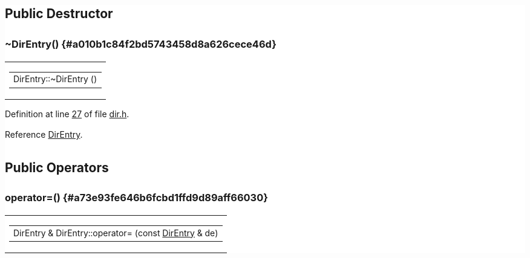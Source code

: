 <div class="doxySectionDef">

## Public Destructor

### ~DirEntry() {#a010b1c84f2bd5743458d8a626cece46d}

<div class="doxyMemberItem">
<div class="doxyMemberProto">
<table class="doxyMemberLabels">
<tr class="doxyMemberLabels">
<td class="doxyMemberLabelsLeft">
<table class="doxyMemberName">
<tr>
<td class="doxyMemberName">DirEntry::~DirEntry ()</td>
</tr>
</table>
</td>
</tr>
</table>
</div>
<div class="doxyMemberDoc">


<p>Definition at line <a href="/web-doxygen/docs/api/files/src/dir-h/#l00027">27</a> of file <a href="/web-doxygen/docs/api/files/src/dir-h">dir.h</a>.</p>

Reference <a href="#a119f205cebd303b884fd108532831503">DirEntry</a>.
</div>
</div>

</div>

<div class="doxySectionDef">

## Public Operators

### operator=() {#a73e93fe646b6fcbd1ffd9d89aff66030}

<div class="doxyMemberItem">
<div class="doxyMemberProto">
<table class="doxyMemberLabels">
<tr class="doxyMemberLabels">
<td class="doxyMemberLabelsLeft">
<table class="doxyMemberName">
<tr>
<td class="doxyMemberName">DirEntry &amp; DirEntry::operator= (const <a href="/web-doxygen/docs/api/classes/direntry">DirEntry</a> &amp; de)</td>
</tr>
</table>
</td>
</tr>
</table>
</div>
<div class="doxyMemberDoc">
